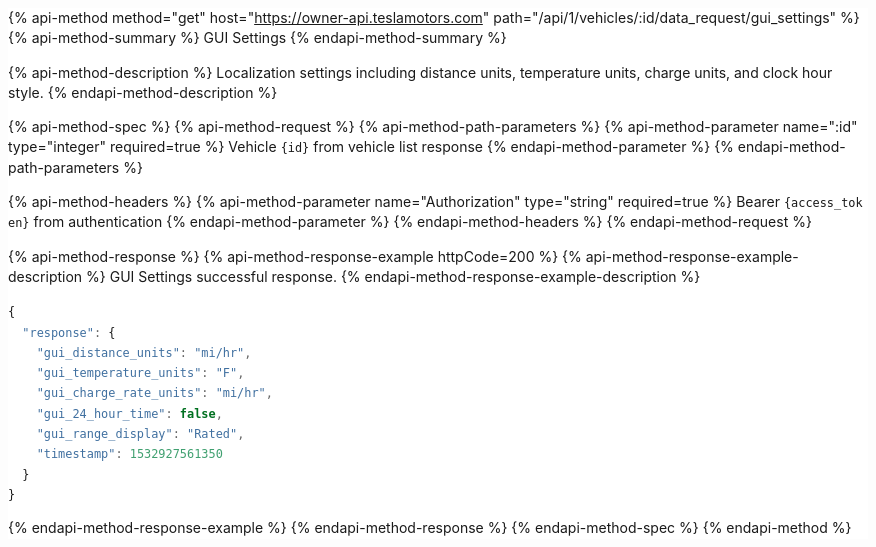 {% api-method method="get" host="https://owner-api.teslamotors.com" path="/api/1/vehicles/:id/data\_request/gui\_settings" %}
{% api-method-summary %}
GUI Settings
{% endapi-method-summary %}

{% api-method-description %}
Localization settings including distance units, temperature units, charge units, and clock hour style.
{% endapi-method-description %}

{% api-method-spec %}
{% api-method-request %}
{% api-method-path-parameters %}
{% api-method-parameter name=":id" type="integer" required=true %}
Vehicle `{id}` from vehicle list response
{% endapi-method-parameter %}
{% endapi-method-path-parameters %}

{% api-method-headers %}
{% api-method-parameter name="Authorization" type="string" required=true %}
Bearer `{access_token}` from authentication
{% endapi-method-parameter %}
{% endapi-method-headers %}
{% endapi-method-request %}

{% api-method-response %}
{% api-method-response-example httpCode=200 %}
{% api-method-response-example-description %}
GUI Settings successful response.
{% endapi-method-response-example-description %}

```javascript
{
  "response": {
    "gui_distance_units": "mi/hr",
    "gui_temperature_units": "F",
    "gui_charge_rate_units": "mi/hr",
    "gui_24_hour_time": false,
    "gui_range_display": "Rated",
    "timestamp": 1532927561350
  }
}
```
{% endapi-method-response-example %}
{% endapi-method-response %}
{% endapi-method-spec %}
{% endapi-method %}


